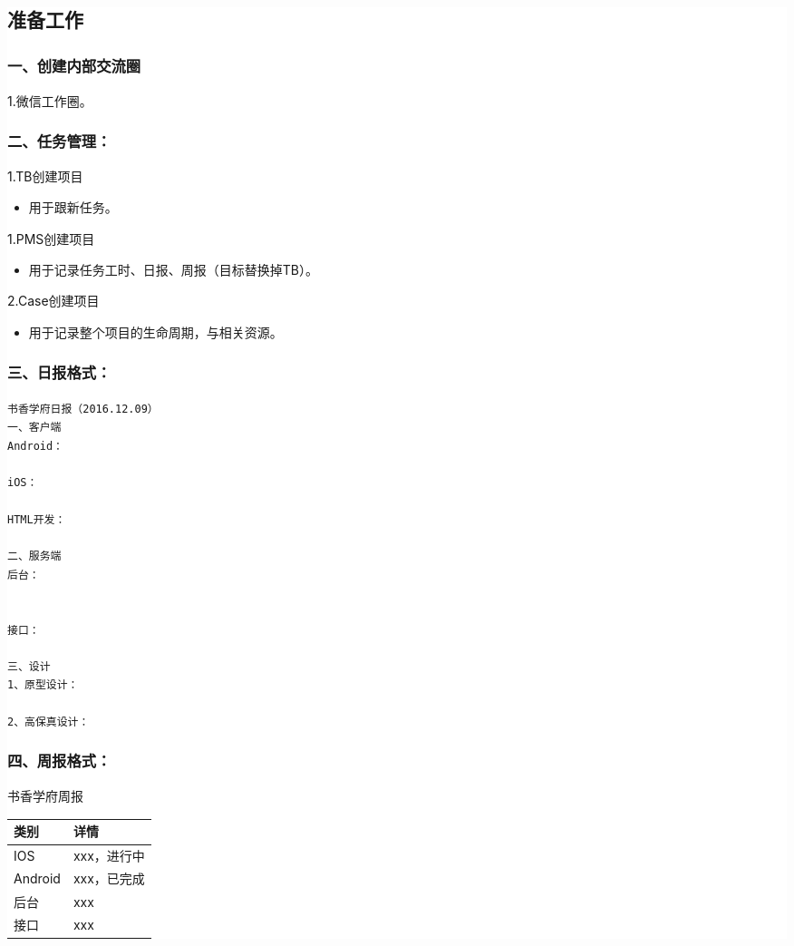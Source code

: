 ## 准备工作

### 一、创建内部交流圈

1.微信工作圈。

### 二、任务管理：

1.TB创建项目

- 用于跟新任务。

1.PMS创建项目

- 用于记录任务工时、日报、周报（目标替换掉TB）。

2.Case创建项目

- 用于记录整个项目的生命周期，与相关资源。

### 三、日报格式：

```
书香学府日报（2016.12.09）
一、客户端
Android：

iOS：

HTML开发：

二、服务端
后台：


接口：

三、设计
1、原型设计：

2、高保真设计：
```

### 四、周报格式：

书香学府周报

类别      | 详情
:------ | :------
IOS     | xxx，进行中
Android | xxx，已完成
后台      | xxx
接口      | xxx
